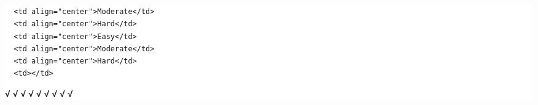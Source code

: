       <td align="center">Moderate</td>
      <td align="center">Hard</td>
      <td align="center">Easy</td>
      <td align="center">Moderate</td>
      <td align="center">Hard</td>
      <td></td>
   </tr>
   <tr>
      <td align="center">√</td>
      <td align="center"></td>
      <td align="center"></td>
      <td align="center"></td>
      <td align="center"></td>
      <td align="center"></td>
      <td align="center"></td>
      <td align="center"></td>
      <td align="center"></td>
      <td align="center"></td>
      <td></td>
   </tr>
   <tr>
      <td align="center">√</td>
      <td align="center"></td>
      <td align="center">√</td>
      <td align="center"></td>
      <td align="center"></td>
      <td align="center"></td>
      <td align="center"></td>
      <td align="center"></td>
      <td align="center"></td>
      <td align="center"></td>
      <td></td>
   </tr>
   <tr>
      <td align="center"></td>
      <td align="center">√</td>
      <td align="center"></td>
      <td align="center"></td>
      <td align="center"></td>
      <td align="center"></td>
      <td align="center"></td>
      <td align="center"></td>
      <td align="center"></td>
      <td align="center"></td>
      <td></td>
   </tr>
   <tr>
      <td align="center">√</td>
      <td align="center">√</td>
      <td align="center"></td>
      <td align="center"></td>
      <td align="center"></td>
      <td align="center"></td>
      <td align="center"></td>
      <td align="center"></td>
      <td align="center"></td>
      <td align="center"></td>
      <td></td>
   </tr>
   <tr>
      <td align="center">√</td>
      <td align="center">√</td>
      <td align="center">√</td>
      <td align="center"></td>